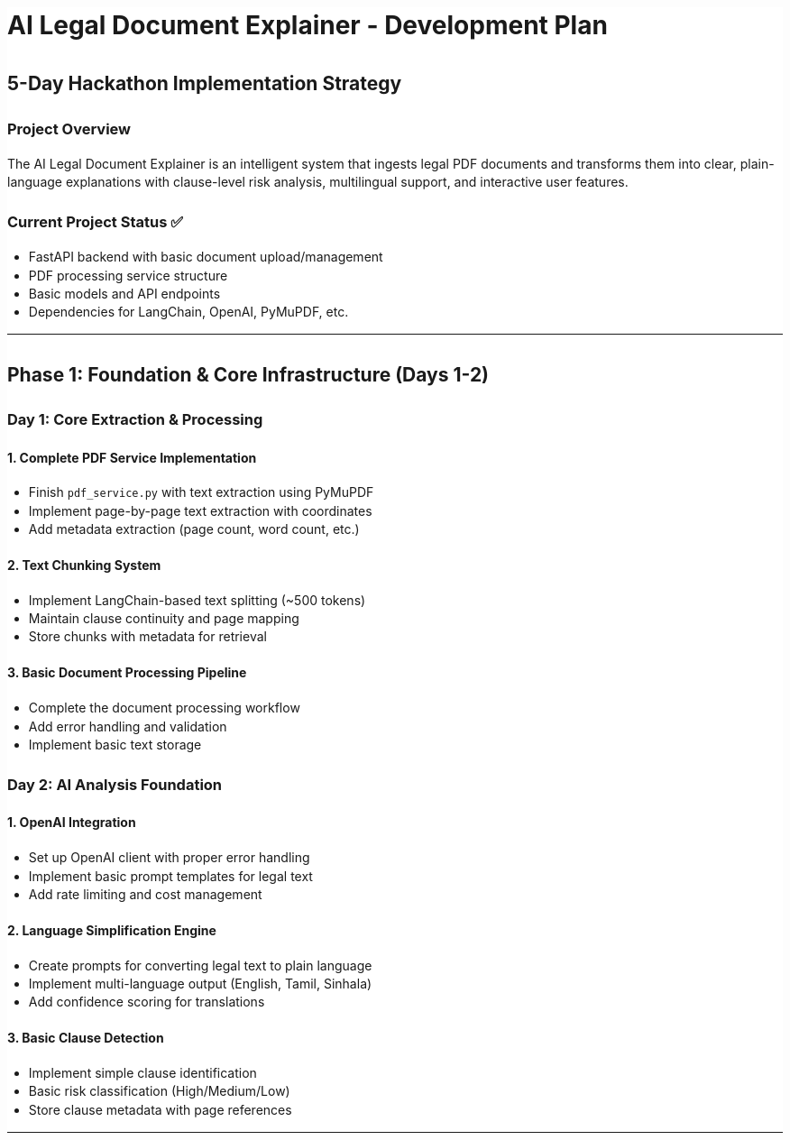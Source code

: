 # AI Legal Document Explainer - Development Plan
## 5-Day Hackathon Implementation Strategy

### Project Overview
The AI Legal Document Explainer is an intelligent system that ingests legal PDF documents and transforms them into clear, plain-language explanations with clause-level risk analysis, multilingual support, and interactive user features.

### Current Project Status ✅
- FastAPI backend with basic document upload/management
- PDF processing service structure  
- Basic models and API endpoints
- Dependencies for LangChain, OpenAI, PyMuPDF, etc.

---

## **Phase 1: Foundation & Core Infrastructure (Days 1-2)**

### **Day 1: Core Extraction & Processing**

#### 1. Complete PDF Service Implementation
- Finish `pdf_service.py` with text extraction using PyMuPDF
- Implement page-by-page text extraction with coordinates
- Add metadata extraction (page count, word count, etc.)

#### 2. Text Chunking System
- Implement LangChain-based text splitting (~500 tokens)
- Maintain clause continuity and page mapping
- Store chunks with metadata for retrieval

#### 3. Basic Document Processing Pipeline
- Complete the document processing workflow
- Add error handling and validation
- Implement basic text storage

### **Day 2: AI Analysis Foundation**

#### 1. OpenAI Integration
- Set up OpenAI client with proper error handling
- Implement basic prompt templates for legal text
- Add rate limiting and cost management

#### 2. Language Simplification Engine
- Create prompts for converting legal text to plain language
- Implement multi-language output (English, Tamil, Sinhala)
- Add confidence scoring for translations

#### 3. Basic Clause Detection
- Implement simple clause identification
- Basic risk classification (High/Medium/Low)
- Store clause metadata with page references

---